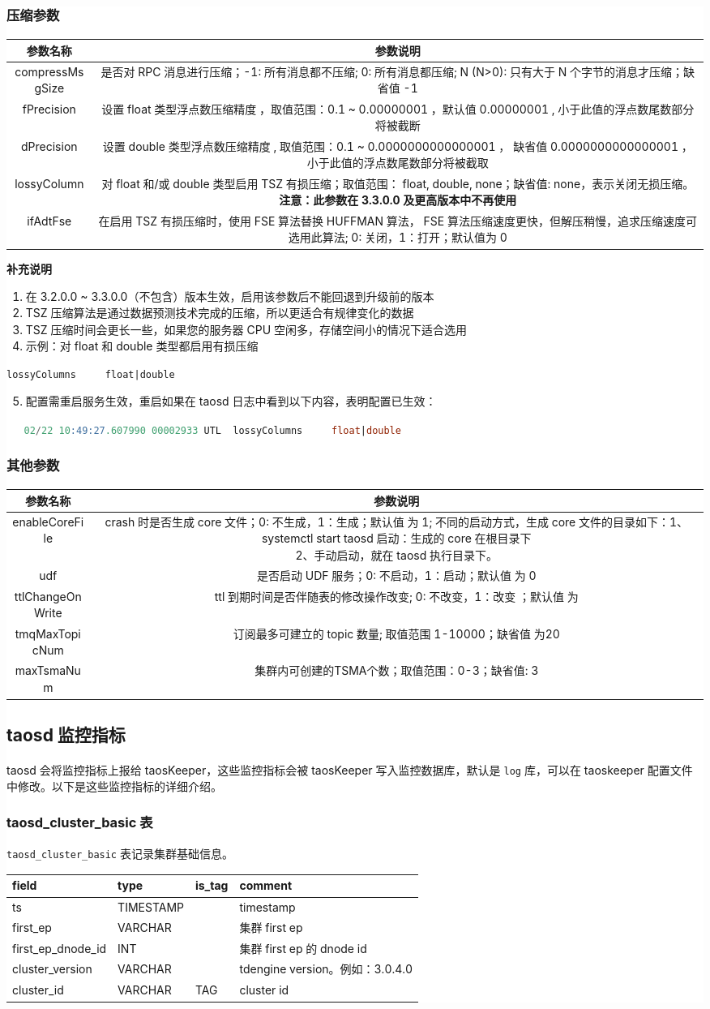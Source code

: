 ### 压缩参数

| 参数名称       |  参数说明                                                         |
|:-------------:|:----------------------------------------------------------------:|
| compressMsgSize | 是否对 RPC 消息进行压缩；-1: 所有消息都不压缩; 0: 所有消息都压缩; N (N>0): 只有大于 N 个字节的消息才压缩；缺省值  -1 |
| fPrecision | 设置 float 类型浮点数压缩精度 ，取值范围：0.1 ~ 0.00000001  ，默认值  0.00000001  , 小于此值的浮点数尾数部分将被截断 |
|dPrecision | 设置 double 类型浮点数压缩精度 , 取值范围：0.1 ~ 0.0000000000000001 ， 缺省值 0.0000000000000001 ， 小于此值的浮点数尾数部分将被截取  |
|lossyColumn | 对 float 和/或 double 类型启用 TSZ 有损压缩；取值范围： float, double, none；缺省值: none，表示关闭无损压缩。**注意：此参数在 3.3.0.0 及更高版本中不再使用** |
|ifAdtFse | 在启用 TSZ 有损压缩时，使用 FSE 算法替换 HUFFMAN 算法， FSE 算法压缩速度更快，但解压稍慢，追求压缩速度可选用此算法; 0: 关闭，1：打开；默认值为 0 |


**补充说明**
1. 在 3.2.0.0 ~ 3.3.0.0（不包含）版本生效，启用该参数后不能回退到升级前的版本
2. TSZ 压缩算法是通过数据预测技术完成的压缩，所以更适合有规律变化的数据
3. TSZ 压缩时间会更长一些，如果您的服务器 CPU 空闲多，存储空间小的情况下适合选用
4. 示例：对 float 和 double 类型都启用有损压缩
```shell
lossyColumns     float|double
```
5. 配置需重启服务生效，重启如果在 taosd 日志中看到以下内容，表明配置已生效：
```sql
   02/22 10:49:27.607990 00002933 UTL  lossyColumns     float|double
```

### 其他参数

|     参数名称     |                                                                                                 参数说明                                                                                                 |
| :--------------: | :------------------------------------------------------------------------------------------------------------------------------------------------------------------------------------------------------: |
|  enableCoreFile  | crash 时是否生成 core 文件；0: 不生成，1：生成；默认值  为 1; 不同的启动方式，生成 core 文件的目录如下：1、systemctl start taosd 启动：生成的 core 在根目录下 <br/> 2、手动启动，就在 taosd 执行目录下。 |
|       udf        |                                                                            是否启动 UDF 服务；0: 不启动，1：启动；默认值 为 0                                                                            |
| ttlChangeOnWrite |                                                                   ttl 到期时间是否伴随表的修改操作改变; 0: 不改变，1：改变 ；默认值 为                                                                   |
|  tmqMaxTopicNum  |                                                                        订阅最多可建立的 topic 数量; 取值范围 1-10000；缺省值 为20                                                                        |
|    maxTsmaNum    |                                                                             集群内可创建的TSMA个数；取值范围：0-3；缺省值: 3                                                                             |


## taosd 监控指标

taosd 会将监控指标上报给 taosKeeper，这些监控指标会被 taosKeeper 写入监控数据库，默认是 `log` 库，可以在 taoskeeper 配置文件中修改。以下是这些监控指标的详细介绍。  

### taosd\_cluster\_basic 表

`taosd_cluster_basic` 表记录集群基础信息。

| field                | type      | is\_tag | comment                         |
| :------------------- | :-------- | :------ | :------------------------------ |
| ts                   | TIMESTAMP |         | timestamp                       |
| first\_ep            | VARCHAR   |         | 集群 first ep                   |
| first\_ep\_dnode\_id | INT       |         | 集群 first ep 的 dnode id       |
| cluster_version      | VARCHAR   |         | tdengine version。例如：3.0.4.0 |
| cluster\_id          | VARCHAR   | TAG     | cluster id                      |
